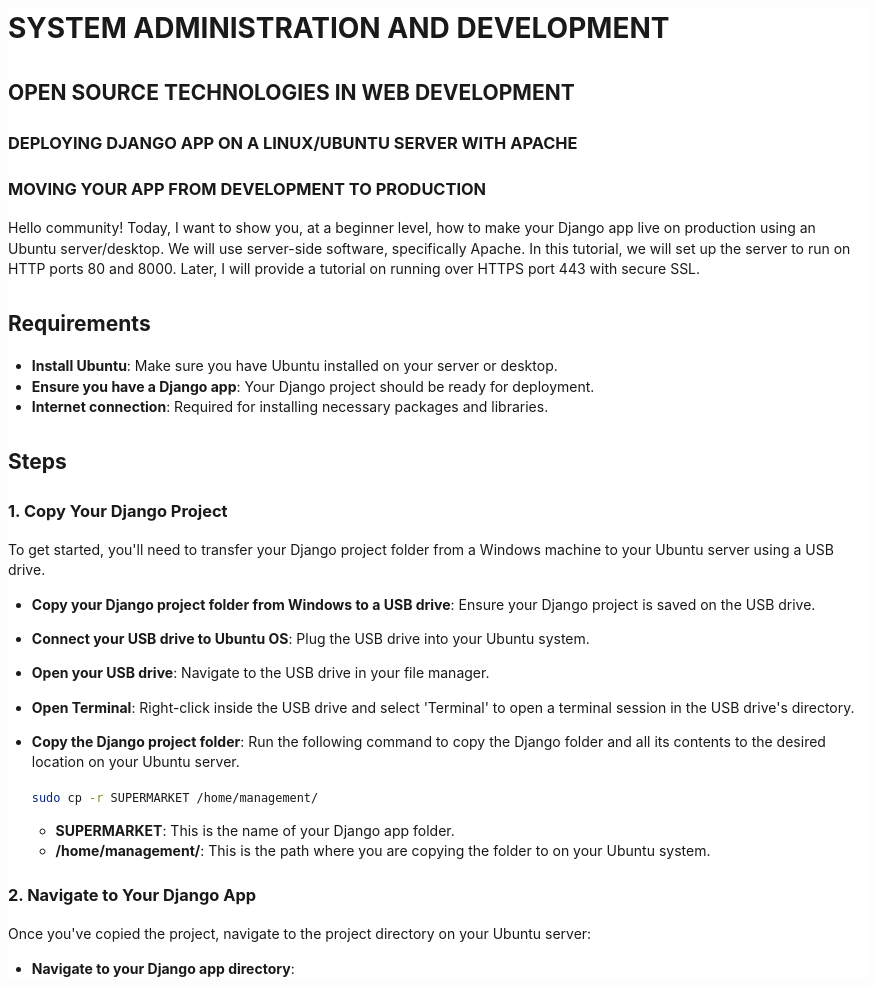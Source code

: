 # SYSTEM ADMINISTRATION AND DEVELOPMENT
## OPEN SOURCE TECHNOLOGIES IN WEB DEVELOPMENT
### DEPLOYING DJANGO APP ON A LINUX/UBUNTU SERVER WITH APACHE
### MOVING YOUR APP FROM DEVELOPMENT TO PRODUCTION

Hello community! Today, I want to show you, at a beginner level, how to make your Django app live on production using an Ubuntu server/desktop. We will use server-side software, specifically Apache. In this tutorial, we will set up the server to run on HTTP ports 80 and 8000. Later, I will provide a tutorial on running over HTTPS port 443 with secure SSL.

## Requirements

- **Install Ubuntu**: Make sure you have Ubuntu installed on your server or desktop.
- **Ensure you have a Django app**: Your Django project should be ready for deployment.
- **Internet connection**: Required for installing necessary packages and libraries.

## Steps

### 1. Copy Your Django Project

To get started, you'll need to transfer your Django project folder from a Windows machine to your Ubuntu server using a USB drive.

- **Copy your Django project folder from Windows to a USB drive**: Ensure your Django project is saved on the USB drive.
  
- **Connect your USB drive to Ubuntu OS**: Plug the USB drive into your Ubuntu system.

- **Open your USB drive**: Navigate to the USB drive in your file manager.

- **Open Terminal**: Right-click inside the USB drive and select 'Terminal' to open a terminal session in the USB drive's directory.

- **Copy the Django project folder**: Run the following command to copy the Django folder and all its contents to the desired location on your Ubuntu server.

    ```sh
    sudo cp -r SUPERMARKET /home/management/
    ```

    - **SUPERMARKET**: This is the name of your Django app folder.
    - **/home/management/**: This is the path where you are copying the folder to on your Ubuntu system.

### 2. Navigate to Your Django App

Once you've copied the project, navigate to the project directory on your Ubuntu server:

- **Navigate to your Django app directory**:
